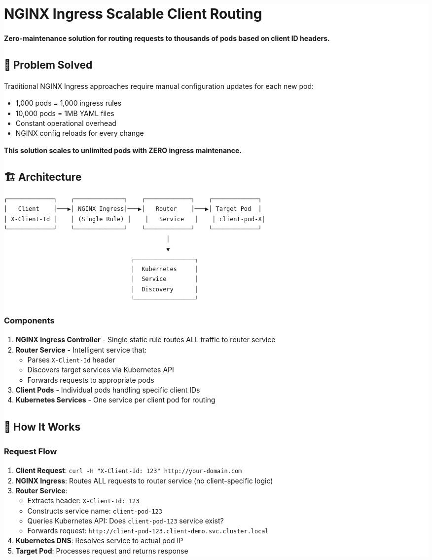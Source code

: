 # NGINX Ingress Scalable Client Routing

**Zero-maintenance solution for routing requests to thousands of pods based on client ID headers.**

## 🎯 Problem Solved

Traditional NGINX Ingress approaches require manual configuration updates for each new pod:
- 1,000 pods = 1,000 ingress rules
- 10,000 pods = 1MB YAML files
- Constant operational overhead
- NGINX config reloads for every change

**This solution scales to unlimited pods with ZERO ingress maintenance.**

## 🏗️ Architecture

```
┌─────────────┐    ┌──────────────┐    ┌─────────────┐    ┌─────────────┐
│   Client    │───▶│ NGINX Ingress│───▶│   Router    │───▶│ Target Pod  │
│ X-Client-Id │    │ (Single Rule) │    │   Service   │    │ client-pod-X│
└─────────────┘    └──────────────┘    └─────────────┘    └─────────────┘
                                              │
                                              ▼
                                    ┌─────────────────┐
                                    │  Kubernetes     │
                                    │  Service        │
                                    │  Discovery      │
                                    └─────────────────┘
```

### Components

1. **NGINX Ingress Controller** - Single static rule routes ALL traffic to router service
2. **Router Service** - Intelligent service that:
   - Parses `X-Client-Id` header
   - Discovers target services via Kubernetes API
   - Forwards requests to appropriate pods
3. **Client Pods** - Individual pods handling specific client IDs
4. **Kubernetes Services** - One service per client pod for routing

## 🔄 How It Works

### Request Flow
1. **Client Request**: `curl -H "X-Client-Id: 123" http://your-domain.com`
2. **NGINX Ingress**: Routes ALL requests to router service (no client-specific logic)
3. **Router Service**:
   - Extracts header: `X-Client-Id: 123`
   - Constructs service name: `client-pod-123`
   - Queries Kubernetes API: Does `client-pod-123` service exist?
   - Forwards request: `http://client-pod-123.client-demo.svc.cluster.local`
4. **Kubernetes DNS**: Resolves service to actual pod IP
5. **Target Pod**: Processes request and returns response

